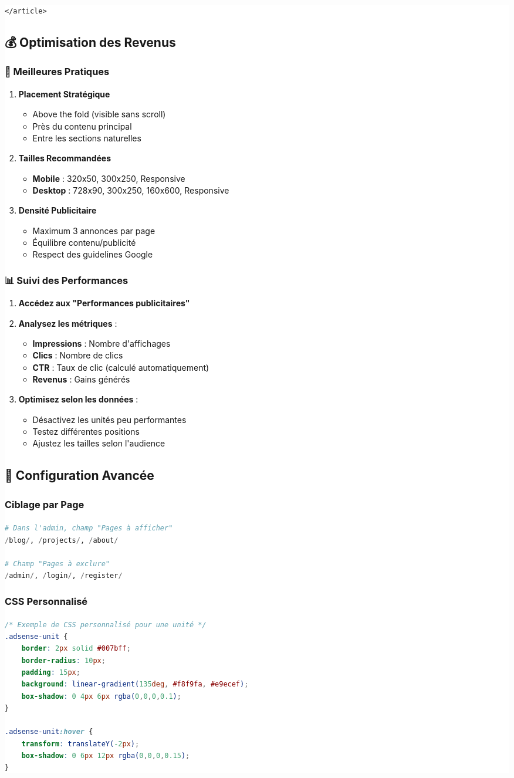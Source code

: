 ```django
</article>
```

## 💰 Optimisation des Revenus

### 🎯 Meilleures Pratiques

1. **Placement Stratégique**
   - Above the fold (visible sans scroll)
   - Près du contenu principal
   - Entre les sections naturelles

2. **Tailles Recommandées**
   - **Mobile** : 320x50, 300x250, Responsive
   - **Desktop** : 728x90, 300x250, 160x600, Responsive

3. **Densité Publicitaire**
   - Maximum 3 annonces par page
   - Équilibre contenu/publicité
   - Respect des guidelines Google

### 📊 Suivi des Performances

1. **Accédez aux "Performances publicitaires"**
2. **Analysez les métriques** :
   - **Impressions** : Nombre d'affichages
   - **Clics** : Nombre de clics
   - **CTR** : Taux de clic (calculé automatiquement)
   - **Revenus** : Gains générés

3. **Optimisez selon les données** :
   - Désactivez les unités peu performantes
   - Testez différentes positions
   - Ajustez les tailles selon l'audience

## 🔧 Configuration Avancée

### Ciblage par Page

```python
# Dans l'admin, champ "Pages à afficher"
/blog/, /projects/, /about/

# Champ "Pages à exclure"
/admin/, /login/, /register/
```

### CSS Personnalisé

```css
/* Exemple de CSS personnalisé pour une unité */
.adsense-unit {
    border: 2px solid #007bff;
    border-radius: 10px;
    padding: 15px;
    background: linear-gradient(135deg, #f8f9fa, #e9ecef);
    box-shadow: 0 4px 6px rgba(0,0,0,0.1);
}

.adsense-unit:hover {
    transform: translateY(-2px);
    box-shadow: 0 6px 12px rgba(0,0,0,0.15);
}
```
